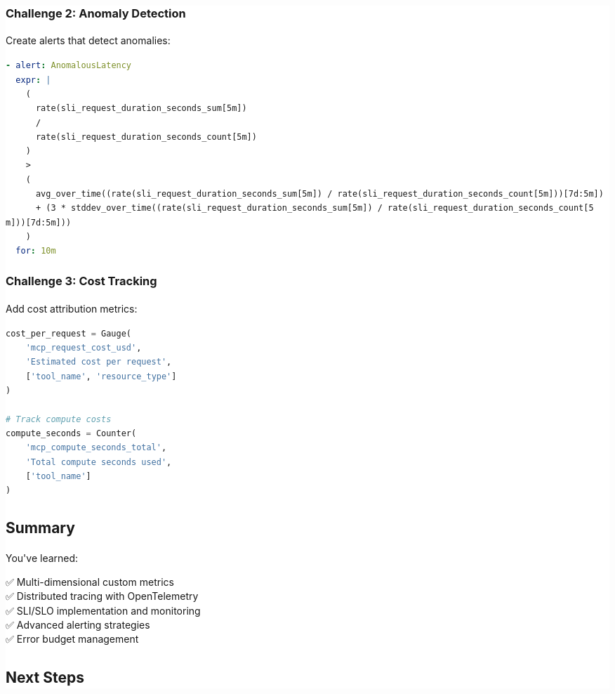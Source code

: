 ### Challenge 2: Anomaly Detection

Create alerts that detect anomalies:

```yaml
- alert: AnomalousLatency
  expr: |
    (
      rate(sli_request_duration_seconds_sum[5m])
      /
      rate(sli_request_duration_seconds_count[5m])
    )
    >
    (
      avg_over_time((rate(sli_request_duration_seconds_sum[5m]) / rate(sli_request_duration_seconds_count[5m]))[7d:5m])
      + (3 * stddev_over_time((rate(sli_request_duration_seconds_sum[5m]) / rate(sli_request_duration_seconds_count[5m]))[7d:5m]))
    )
  for: 10m
```

### Challenge 3: Cost Tracking

Add cost attribution metrics:

```python
cost_per_request = Gauge(
    'mcp_request_cost_usd',
    'Estimated cost per request',
    ['tool_name', 'resource_type']
)

# Track compute costs
compute_seconds = Counter(
    'mcp_compute_seconds_total',
    'Total compute seconds used',
    ['tool_name']
)
```

## Summary

You've learned:

✅ Multi-dimensional custom metrics  
✅ Distributed tracing with OpenTelemetry  
✅ SLI/SLO implementation and monitoring  
✅ Advanced alerting strategies  
✅ Error budget management

## Next Steps
